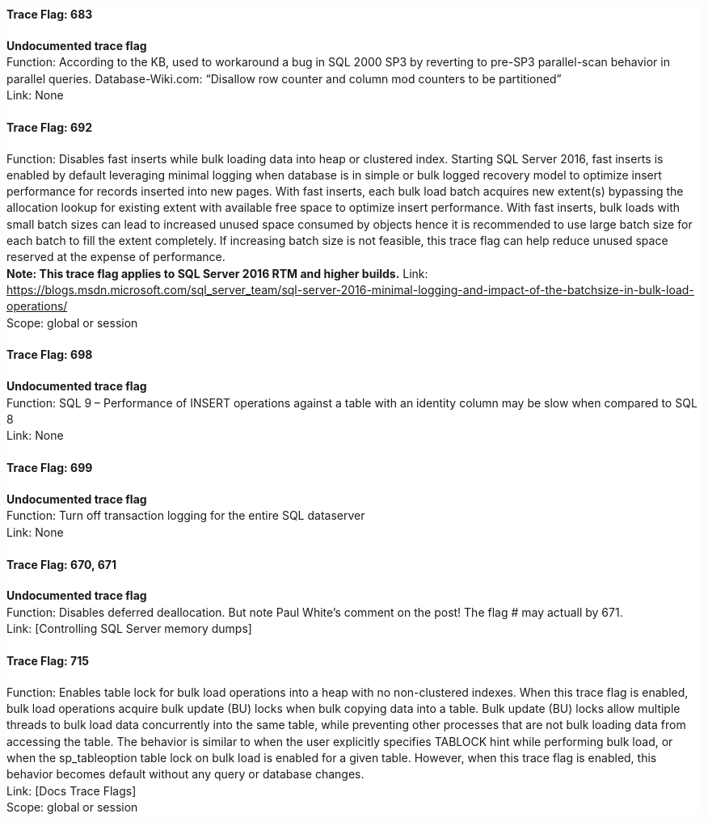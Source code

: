 
<a id="683"></a>
#### Trace Flag: 683
**Undocumented trace flag**<br />
Function: According to the KB, used to workaround a bug in SQL 2000 SP3 by reverting to pre-SP3 parallel-scan behavior in parallel queries. Database-Wiki.com: “Disallow row counter and column mod counters to be partitioned”<br />
Link: None


<a id="692"></a>
#### Trace Flag: 692
Function: Disables fast inserts while bulk loading data into heap or clustered index.
Starting SQL Server 2016, fast inserts is enabled by default leveraging minimal logging when database is in simple or bulk logged recovery model to optimize insert performance for records inserted into new pages.
With fast inserts, each bulk load batch acquires new extent(s) bypassing the allocation lookup for existing extent with available free space to optimize insert performance.
With fast inserts, bulk loads with small batch sizes can lead to increased unused space consumed by objects hence it is recommended to use large batch size for each batch to fill the extent completely.
If increasing batch size is not feasible, this trace flag can help reduce unused space reserved at the expense of performance.<br />
**Note: This trace flag applies to SQL Server 2016 RTM and higher builds.**
Link: https://blogs.msdn.microsoft.com/sql_server_team/sql-server-2016-minimal-logging-and-impact-of-the-batchsize-in-bulk-load-operations/<br />
Scope: global or session


<a id="698"></a>
#### Trace Flag: 698
**Undocumented trace flag**<br />
Function: SQL 9 – Performance of INSERT operations against a table with an identity column may be slow when compared to SQL 8<br />
Link: None


<a id="699"></a>
#### Trace Flag: 699
**Undocumented trace flag**<br />
Function: Turn off transaction logging for the entire SQL dataserver<br />
Link: None


#### Trace Flag: 670, 671
**Undocumented trace flag**<br />
Function: Disables deferred deallocation. But note Paul White’s comment on the post! The flag # may actuall by 671.<br />
Link: [Controlling SQL Server memory dumps]


<a id="715"></a>
#### Trace Flag: 715
Function: Enables table lock for bulk load operations into a heap with no non-clustered indexes.
When this trace flag is enabled, bulk load operations acquire bulk update (BU) locks when bulk copying data into a table.
Bulk update (BU) locks allow multiple threads to bulk load data concurrently into the same table, while preventing other processes that are not bulk loading data from accessing the table.
The behavior is similar to when the user explicitly specifies TABLOCK hint while performing bulk load, or when the sp_tableoption table lock on bulk load is enabled for a given table.
However, when this trace flag is enabled, this behavior becomes default without any query or database changes.<br />
Link: [Docs Trace Flags]<br />
Scope: global or session
